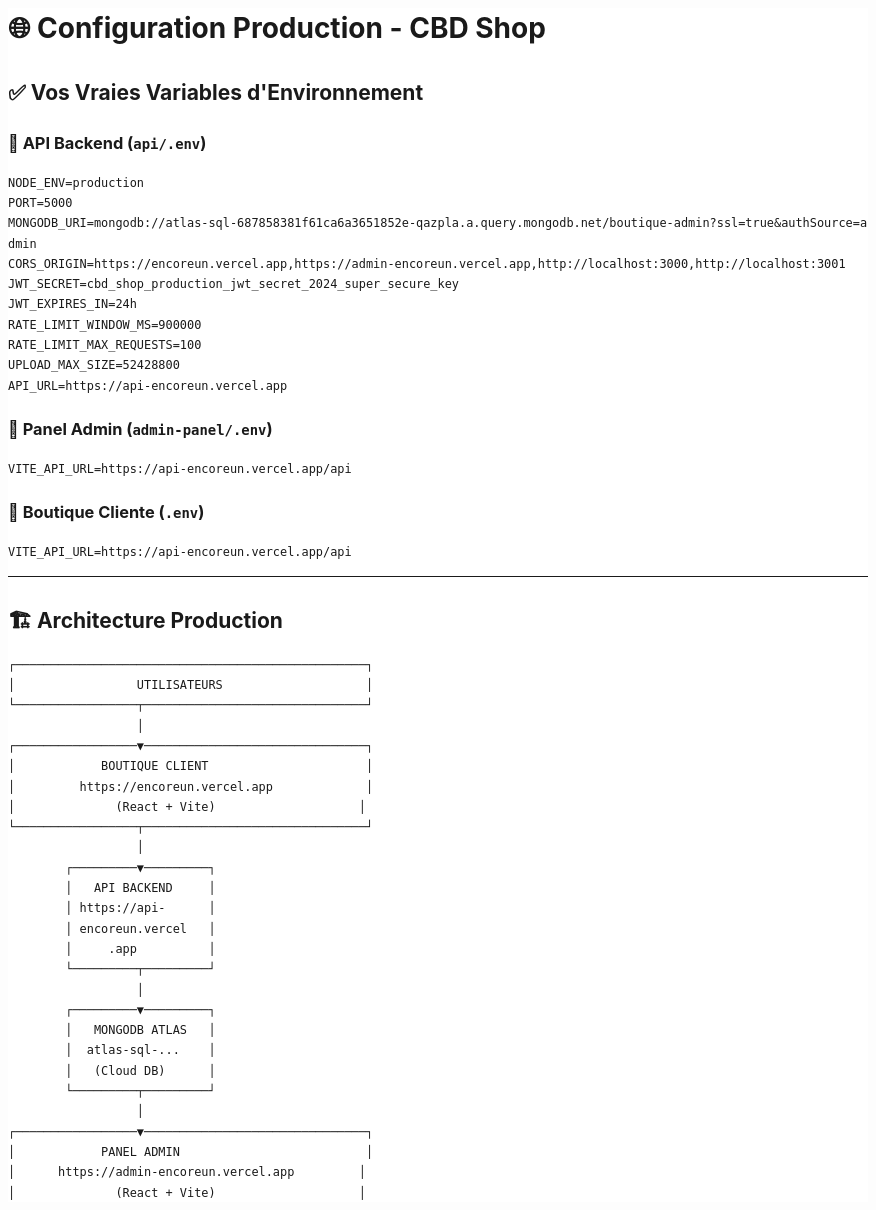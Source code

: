 # 🌐 Configuration Production - CBD Shop

## ✅ **Vos Vraies Variables d'Environnement**

### 🔧 **API Backend (`api/.env`)**
```env
NODE_ENV=production
PORT=5000
MONGODB_URI=mongodb://atlas-sql-687858381f61ca6a3651852e-qazpla.a.query.mongodb.net/boutique-admin?ssl=true&authSource=admin
CORS_ORIGIN=https://encoreun.vercel.app,https://admin-encoreun.vercel.app,http://localhost:3000,http://localhost:3001
JWT_SECRET=cbd_shop_production_jwt_secret_2024_super_secure_key
JWT_EXPIRES_IN=24h
RATE_LIMIT_WINDOW_MS=900000
RATE_LIMIT_MAX_REQUESTS=100
UPLOAD_MAX_SIZE=52428800
API_URL=https://api-encoreun.vercel.app
```

### 🎨 **Panel Admin (`admin-panel/.env`)**
```env
VITE_API_URL=https://api-encoreun.vercel.app/api
```

### 🛒 **Boutique Cliente (`.env`)**
```env
VITE_API_URL=https://api-encoreun.vercel.app/api
```

---

## 🏗️ **Architecture Production**

```
┌─────────────────────────────────────────────────┐
│                 UTILISATEURS                    │
└─────────────────┬───────────────────────────────┘
                  │
┌─────────────────▼───────────────────────────────┐
│            BOUTIQUE CLIENT                      │
│         https://encoreun.vercel.app             │
│              (React + Vite)                    │
└─────────────────┬───────────────────────────────┘
                  │
        ┌─────────▼─────────┐
        │   API BACKEND     │
        │ https://api-      │
        │ encoreun.vercel   │
        │     .app          │
        └─────────┬─────────┘
                  │
        ┌─────────▼─────────┐
        │   MONGODB ATLAS   │
        │  atlas-sql-...    │
        │   (Cloud DB)      │
        └─────────┬─────────┘
                  │
┌─────────────────▼───────────────────────────────┐
│            PANEL ADMIN                          │
│      https://admin-encoreun.vercel.app         │
│              (React + Vite)                    │
```